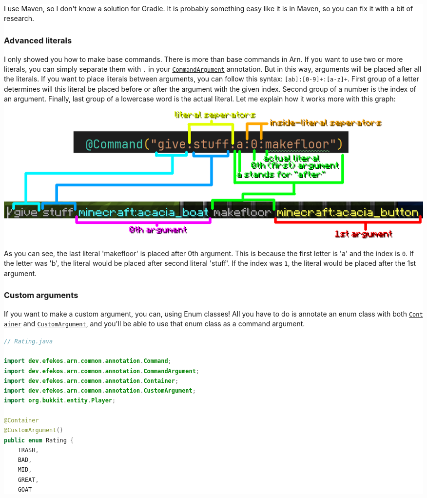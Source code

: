 I use Maven, so I don't know a solution for Gradle. It is probably something easy like it is in Maven, so you can fix it
with a bit of research.

### Advanced literals

I only showed you how to make base commands. There is more than base commands in Arn. If you want to use two or more
literals, you can simply separate them with `.` in your [`CommandArgument`](https://efekos.dev/javadoc/arn/0.3.1/dev/efekos/arn/annotation/CommandArgument.html)
annotation. But in this way, arguments will be placed after all the literals. If you want to place literals between
arguments, you can follow this syntax: `[ab]:[0-9]+:[a-z]+`. First group of a letter determines will this literal be placed before
or after the argument with the given index. Second group of a number is the index of an argument. Finally, last group of
a lowercase word is the actual literal. Let me explain how it works more with this graph:

![Advanced literal placement explained](assets/arnarnarn.png)

As you can see, the last literal 'makefloor' is placed after 0th argument. This is because the first letter is 'a' and
the index is `0`. If the letter was 'b', the literal would be placed after second literal 'stuff'. If the index was `1`,
the literal would be placed after the 1st argument.

### Custom arguments

If you want to make a custom argument, you can, using Enum classes! All you have to do is annotate an enum class with both
[`Container`](https://efekos.dev/javadoc/arn/0.3.1/dev/efekos/arn/annotation/Container.html) and [`CustomArgument`](https://efekos.dev/javadoc/arn/0.3.1/dev/efekos/arn/annotation/CustomArgument.html),
and you'll be able to use that enum class as a command argument.

````java
// Rating.java

import dev.efekos.arn.common.annotation.Command;
import dev.efekos.arn.common.annotation.CommandArgument;
import dev.efekos.arn.common.annotation.Container;
import dev.efekos.arn.common.annotation.CustomArgument;
import org.bukkit.entity.Player;

@Container
@CustomArgument()
public enum Rating {
    TRASH,
    BAD,
    MID,
    GREAT,
    GOAT
````